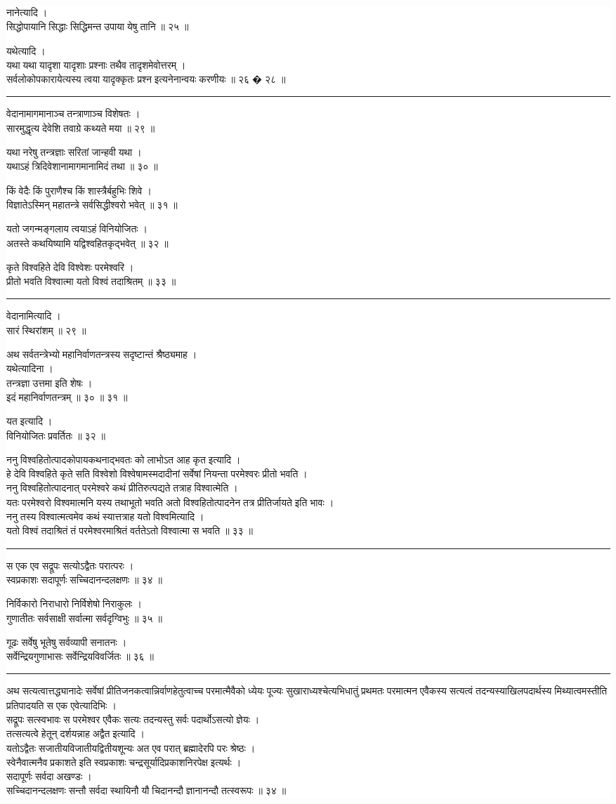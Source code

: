नानेत्यादि ।  
सिद्धोपायानि सिद्धाः सिद्धिमन्त उपाया येषु तानि ॥ २५ ॥

यथेत्यादि ।  
यथा यथा यादृशा यादृशाः प्रश्नाः तथैव तादृशमेवोत्तरम् ।  
सर्वलोकोपकारायेत्यस्य त्वया यादृक्कृतः प्रश्न इत्यनेनान्वयः करणीयः ॥ २६ � २८ ॥  
    
_______________________________________  
    
वेदानामागमानाञ्च तन्त्राणाञ्च विशेषतः ।  
सारमुद्धृत्य देवेशि तवाग्रे कथ्यते मया ॥ २९ ॥  
    
यथा नरेषु तन्त्रज्ञाः सरितां जान्हवी यथा ।  
यथाऽहं त्रिदिवेशानामागमानामिदं तथा ॥ ३० ॥  
    
किं वेदैः किं पुराणैश्च किं शास्त्रैर्बहुभिः शिवे ।  
विज्ञातेऽस्मिन् महातन्त्रे सर्वसिद्धीश्वरो भवेत् ॥ ३१ ॥  
    
यतो जगन्मङ्गलाय त्वयाऽहं विनियोजितः ।  
अतस्ते कथयिष्यामि यद्विश्वहितकृद्भवेत् ॥ ३२ ॥  
    
कृते विश्वहिते देवि विश्वेशः परमेश्वरि ।  
प्रीतो भवति विश्वात्मा यतो विश्वं तदाश्रितम् ॥ ३३ ॥  
    
_______________________________________

वेदानामित्यादि ।  
सारं स्थिरांशम् ॥ २९ ॥

अथ सर्वतन्त्रेभ्यो महानिर्वाणतन्त्रस्य सदृष्टान्तं श्रैष्ठ्यमाह ।  
यथेत्यादिना ।  
तन्त्रज्ञा उत्तमा इति शेषः ।  
इदं महानिर्वाणतन्त्रम् ॥ ३० ॥ ३१ ॥

यत इत्यादि ।  
विनियोजितः प्रवर्तितः ॥ ३२ ॥

ननु विश्वहितोत्पादकोपायकथनाद्भवतः को लाभोऽत आह कृत इत्यादि ।  
हे देवि विश्वहिते कृते सति विश्वेशो विश्वेषामस्मदादीनां सर्वेषां नियन्ता परमेश्वरः प्रीतो भवति ।  
ननु विश्वहितोत्पादनात् परमेश्वरे कथं प्रीतिरुत्पद्यते तत्राह विश्वात्मेति ।  
यतः परमेश्वरो विश्वमात्मनि यस्य तथाभूतो भवति अतो विश्वहितोत्पादनेन तत्र प्रीतिर्जायते इति भावः ।  
ननु तस्य विश्वात्मत्वमेव कथं स्यात्तत्राह यतो विश्वमित्यादि ।  
यतो विश्वं तदाश्रितं तं परमेश्वरमाश्रितं वर्ततेऽतो विश्वात्मा स भवति ॥ ३३ ॥  
    
_______________________________________  
    
स एक एव सद्रूपः सत्योऽद्वैतः परात्परः ।  
स्वप्रकाशः सदापूर्णः सच्चिदानन्दलक्षणः ॥ ३४ ॥  
    
निर्विकारो निराधारो निर्विशेषो निराकुलः ।  
गुणातीतः सर्वसाक्षी सर्वात्मा सर्वदृग्विभुः ॥ ३५ ॥  
    
गूढः सर्वेषु भूतेषु सर्वव्यापी सनातनः ।  
सर्वेन्द्रियगुणाभासः सर्वेन्द्रियविवर्जितः ॥ ३६ ॥  
    
_______________________________________

अथ सत्यत्वात्तद्ध्यानादेः सर्वेषां प्रीतिजनकत्वान्निर्वाणहेतुत्वाच्च परमात्मैवैको ध्येयः पूज्यः सुखाराध्यश्चेत्यभिधातुं प्रथमतः परमात्मन एवैकस्य सत्यत्वं तदन्यस्याखिलपदार्थस्य मिथ्यात्वमस्तीति प्रतिपादयति स एक एवेत्यादिभिः ।  
सद्रूपः सत्स्वभावः स परमेश्वर एवैकः सत्यः तदन्यस्तु सर्वः पदार्थोऽसत्यो ज्ञेयः ।  
तत्सत्यत्वे हेतून् दर्शयन्नाह अद्वैत इत्यादि ।  
यतोऽद्वैतः सजातीयविजातीयद्वितीयशून्यः अत एव परात् ब्रह्मादेरपि परः श्रेष्ठः ।  
स्वेनैवात्मनैव प्रकाशते इति स्वप्रकाशः चन्द्रसूर्यादिप्रकाशनिरपेक्ष इत्यर्थः ।  
सदापूर्णः सर्वदा अखण्डः ।  
सच्चिदानन्दलक्षणः सन्तौ सर्वदा स्थायिनौ यौ चिदानन्दौ ज्ञानानन्दौ तत्स्वरूपः ॥ ३४ ॥
